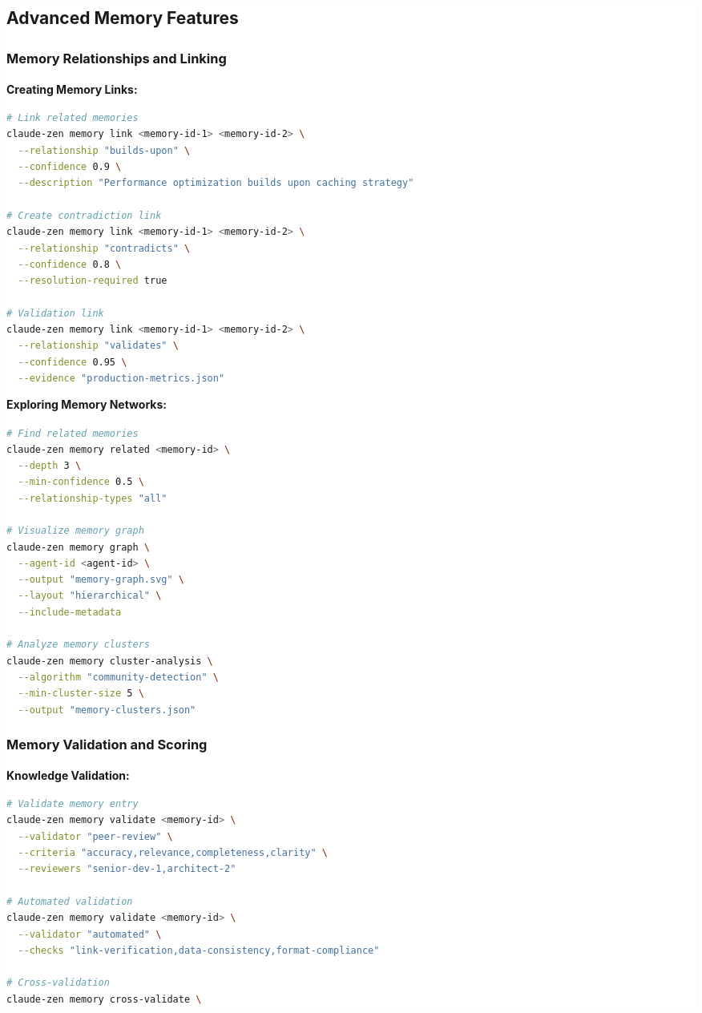 ## Advanced Memory Features

### Memory Relationships and Linking

**Creating Memory Links:**
```bash
# Link related memories
claude-zen memory link <memory-id-1> <memory-id-2> \
  --relationship "builds-upon" \
  --confidence 0.9 \
  --description "Performance optimization builds upon caching strategy"

# Create contradiction link
claude-zen memory link <memory-id-1> <memory-id-2> \
  --relationship "contradicts" \
  --confidence 0.8 \
  --resolution-required true

# Validation link
claude-zen memory link <memory-id-1> <memory-id-2> \
  --relationship "validates" \
  --confidence 0.95 \
  --evidence "production-metrics.json"
```

**Exploring Memory Networks:**
```bash
# Find related memories
claude-zen memory related <memory-id> \
  --depth 3 \
  --min-confidence 0.5 \
  --relationship-types "all"

# Visualize memory graph
claude-zen memory graph \
  --agent-id <agent-id> \
  --output "memory-graph.svg" \
  --layout "hierarchical" \
  --include-metadata

# Analyze memory clusters
claude-zen memory cluster-analysis \
  --algorithm "community-detection" \
  --min-cluster-size 5 \
  --output "memory-clusters.json"
```

### Memory Validation and Scoring

**Knowledge Validation:**
```bash
# Validate memory entry
claude-zen memory validate <memory-id> \
  --validator "peer-review" \
  --criteria "accuracy,relevance,completeness,clarity" \
  --reviewers "senior-dev-1,architect-2"

# Automated validation
claude-zen memory validate <memory-id> \
  --validator "automated" \
  --checks "link-verification,data-consistency,format-compliance"

# Cross-validation
claude-zen memory cross-validate \
```